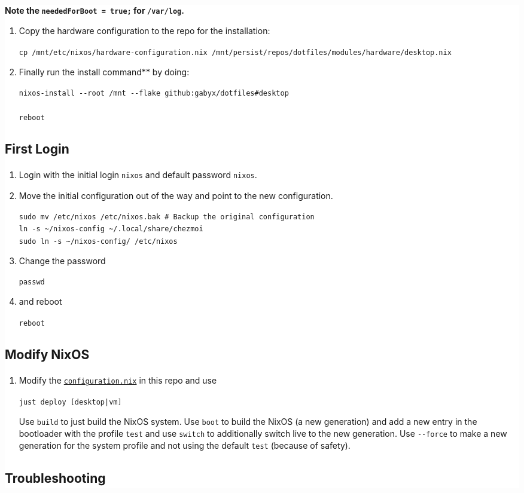    **Note the `neededForBoot = true;` for `/var/log`.**

1. Copy the hardware configuration to the repo for the installation:

   ```shell
   cp /mnt/etc/nixos/hardware-configuration.nix /mnt/persist/repos/dotfiles/modules/hardware/desktop.nix
   ```

1. Finally run the install command\*\* by doing:

   ```shell
   nixos-install --root /mnt --flake github:gabyx/dotfiles#desktop

   reboot
   ```

## First Login

1. Login with the initial login `nixos` and default password `nixos`.

1. Move the initial configuration out of the way and point to the new
   configuration.

   ```shell
   sudo mv /etc/nixos /etc/nixos.bak # Backup the original configuration
   ln -s ~/nixos-config ~/.local/share/chezmoi
   sudo ln -s ~/nixos-config/ /etc/nixos
   ```

1. Change the password

   ```shell
   passwd
   ```

1. and reboot

   ```shell
   reboot
   ```

## Modify NixOS

1. Modify the [`configuration.nix`](configuration.nix) in this repo and use

   ```shell
   just deploy [desktop|vm]
   ```

   Use `build` to just build the NixOS system. Use `boot` to build the NixOS (a
   new generation) and add a new entry in the bootloader with the profile `test`
   and use `switch` to additionally switch live to the new generation. Use
   `--force` to make a new generation for the system profile and not using the
   default `test` (because of safety).

## Troubleshooting
